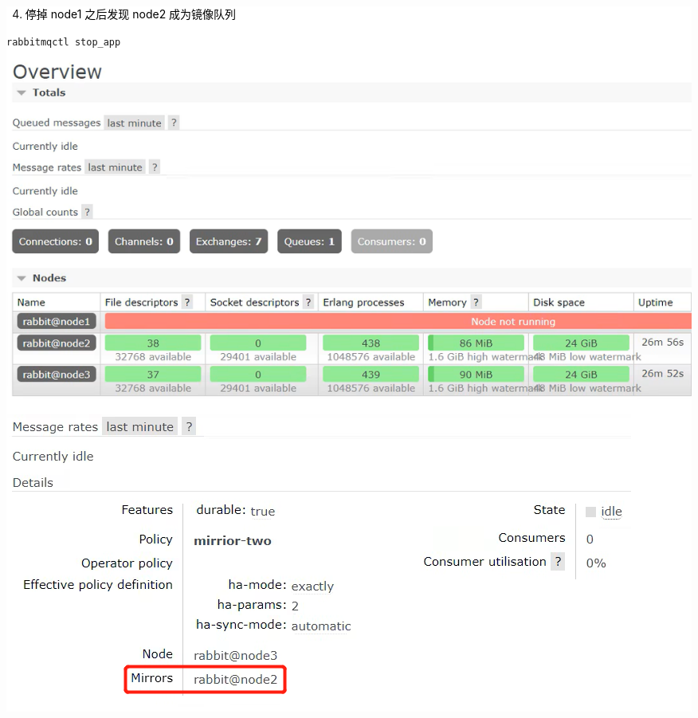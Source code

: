

4. <font style="color:rgb(0,0,0);">停掉 node1 之后发现 node2 成为镜像队列</font>

```java
rabbitmqctl stop_app 
```

![1663598627627-46dbe9e5-8ca4-49ae-9dcf-6224f84a0269.png](./img/Bnh4yqqy1Ug8QXsf/1663598627627-46dbe9e5-8ca4-49ae-9dcf-6224f84a0269-081795.png)

![1663598679625-06c50a4d-24fb-4d07-b8cd-10e9b21cacce.png](./img/Bnh4yqqy1Ug8QXsf/1663598679625-06c50a4d-24fb-4d07-b8cd-10e9b21cacce-728061.png)


